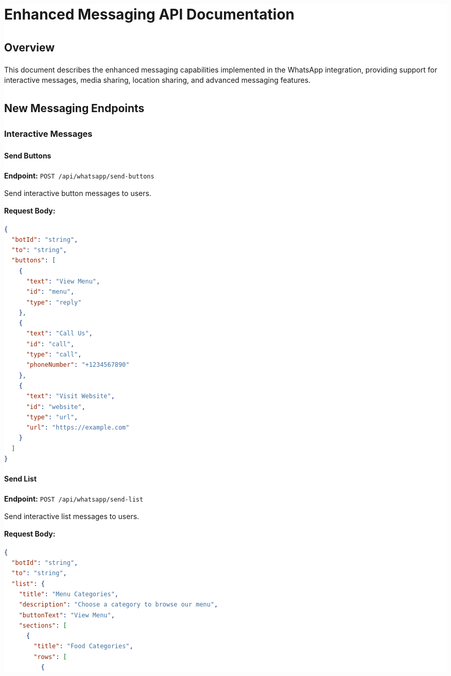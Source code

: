 # Enhanced Messaging API Documentation

## Overview

This document describes the enhanced messaging capabilities implemented in the WhatsApp integration, providing support for interactive messages, media sharing, location sharing, and advanced messaging features.

## New Messaging Endpoints

### Interactive Messages

#### Send Buttons
**Endpoint:** `POST /api/whatsapp/send-buttons`

Send interactive button messages to users.

**Request Body:**
```json
{
  "botId": "string",
  "to": "string",
  "buttons": [
    {
      "text": "View Menu",
      "id": "menu",
      "type": "reply"
    },
    {
      "text": "Call Us",
      "id": "call",
      "type": "call",
      "phoneNumber": "+1234567890"
    },
    {
      "text": "Visit Website",
      "id": "website",
      "type": "url",
      "url": "https://example.com"
    }
  ]
}
```

#### Send List
**Endpoint:** `POST /api/whatsapp/send-list`

Send interactive list messages to users.

**Request Body:**
```json
{
  "botId": "string",
  "to": "string",
  "list": {
    "title": "Menu Categories",
    "description": "Choose a category to browse our menu",
    "buttonText": "View Menu",
    "sections": [
      {
        "title": "Food Categories",
        "rows": [
          {
```